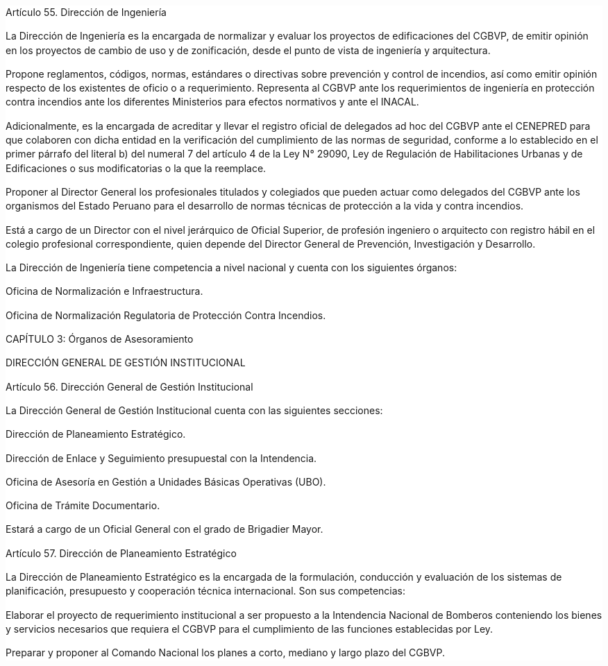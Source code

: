 Artículo 55. Dirección de Ingeniería 
 
La Dirección de Ingeniería es la encargada de normalizar y evaluar los proyectos de edificaciones del CGBVP, de emitir opinión en los proyectos de cambio de uso y de zonificación, desde el punto de vista de ingeniería y arquitectura. 
 
Propone reglamentos, códigos, normas, estándares o directivas sobre prevención y control de incendios, así como emitir opinión respecto de los existentes de oficio o a requerimiento. Representa al CGBVP ante los requerimientos de ingeniería en protección contra incendios ante los diferentes Ministerios para efectos normativos y ante el INACAL. 
 
Adicionalmente, es la encargada de acreditar y llevar el registro oficial de delegados ad hoc del CGBVP ante el CENEPRED para que colaboren con dicha entidad en la verificación del cumplimiento de las normas de seguridad, conforme a lo establecido en el primer párrafo del literal b) del numeral 7 del artículo 4 de la Ley N° 29090, Ley de Regulación de Habilitaciones Urbanas y de Edificaciones o sus modificatorias o la que la reemplace. 
 
Proponer al Director General los profesionales titulados y colegiados que pueden actuar como delegados del CGBVP ante los organismos del Estado Peruano para el desarrollo de normas técnicas de protección a la vida y contra incendios. 
 
Está a cargo de un Director con el nivel jerárquico de Oficial Superior, de profesión ingeniero o arquitecto con registro hábil en el colegio profesional correspondiente, quien depende del Director General de Prevención, Investigación y Desarrollo. 
 
La Dirección de Ingeniería tiene competencia a nivel nacional y cuenta con los siguientes órganos: 
 
Oficina de Normalización e Infraestructura. 
 
Oficina de Normalización Regulatoria de Protección Contra Incendios. 
 
CAPÍTULO 3: Órganos de Asesoramiento 
 
DIRECCIÓN GENERAL DE GESTIÓN INSTITUCIONAL 
 
Artículo 56. Dirección General de Gestión Institucional 
 
La Dirección General de Gestión Institucional cuenta con las siguientes secciones: 
 
Dirección de Planeamiento Estratégico. 
 
Dirección de Enlace y Seguimiento presupuestal con la Intendencia. 
 
Oficina de Asesoría en Gestión a Unidades Básicas Operativas (UBO). 
 
Oficina de Trámite Documentario. 
 
Estará a cargo de un Oficial General con el grado de Brigadier Mayor. 
 
Artículo 57. Dirección de Planeamiento Estratégico 
 
La Dirección de Planeamiento Estratégico es la encargada de la formulación, conducción y evaluación de los sistemas de planificación, presupuesto y cooperación técnica internacional. Son sus competencias: 
 
Elaborar el proyecto de requerimiento institucional a ser propuesto a la Intendencia Nacional de Bomberos conteniendo los bienes y servicios necesarios que requiera el CGBVP para el cumplimiento de las funciones establecidas por Ley. 
 
Preparar y proponer al Comando Nacional los planes a corto, mediano y largo plazo del CGBVP. 
 